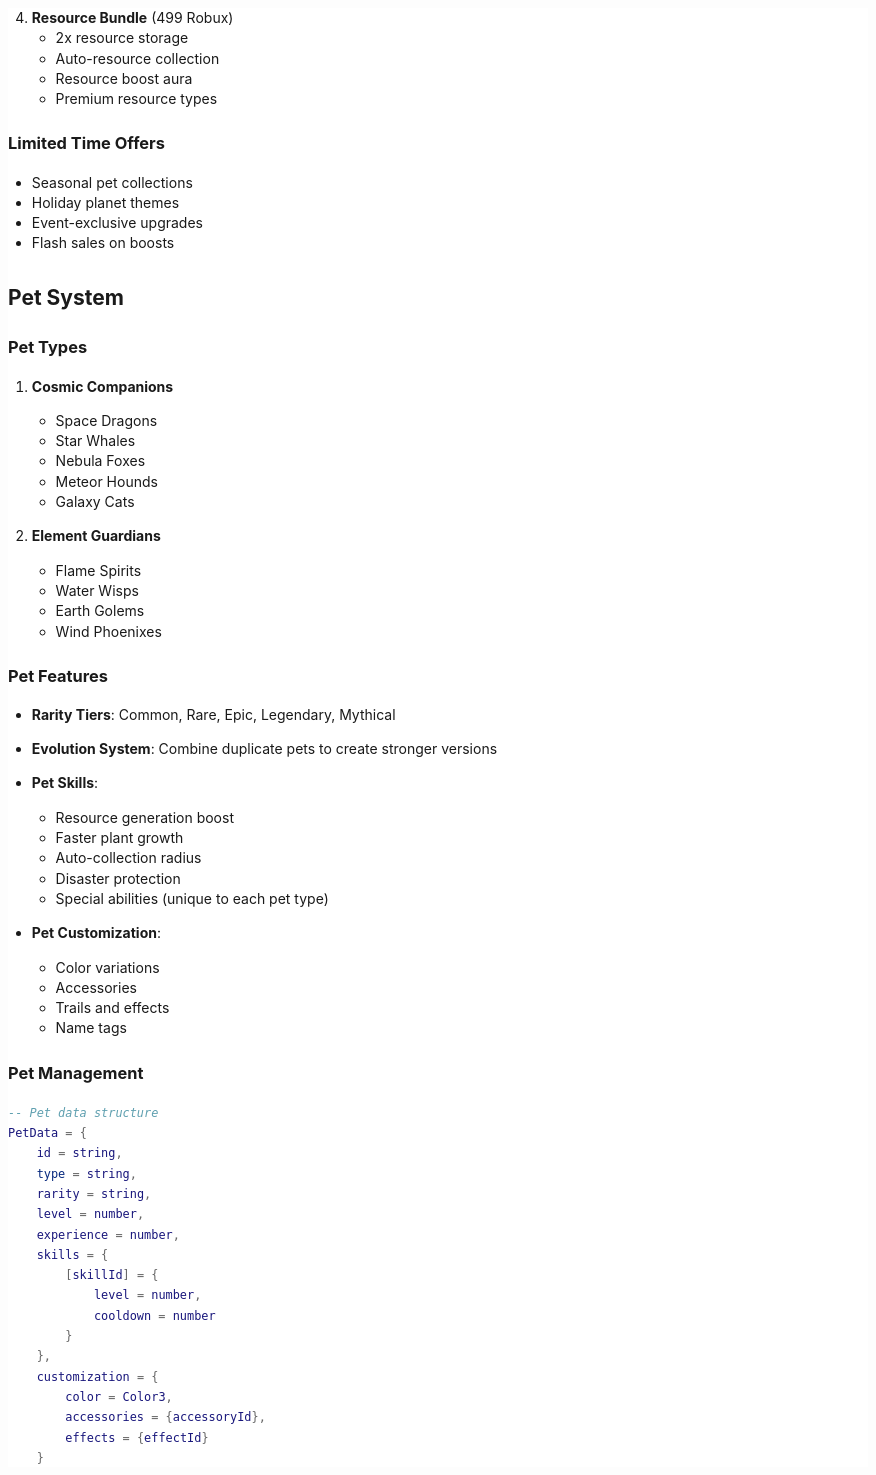 4. **Resource Bundle** (499 Robux)
   - 2x resource storage
   - Auto-resource collection
   - Resource boost aura
   - Premium resource types

### Limited Time Offers
- Seasonal pet collections
- Holiday planet themes
- Event-exclusive upgrades
- Flash sales on boosts

## Pet System
### Pet Types
1. **Cosmic Companions**
   - Space Dragons
   - Star Whales
   - Nebula Foxes
   - Meteor Hounds
   - Galaxy Cats

2. **Element Guardians**
   - Flame Spirits
   - Water Wisps
   - Earth Golems
   - Wind Phoenixes

### Pet Features
- **Rarity Tiers**: Common, Rare, Epic, Legendary, Mythical
- **Evolution System**: Combine duplicate pets to create stronger versions
- **Pet Skills**:
  - Resource generation boost
  - Faster plant growth
  - Auto-collection radius
  - Disaster protection
  - Special abilities (unique to each pet type)

- **Pet Customization**:
  - Color variations
  - Accessories
  - Trails and effects
  - Name tags

### Pet Management
```lua
-- Pet data structure
PetData = {
    id = string,
    type = string,
    rarity = string,
    level = number,
    experience = number,
    skills = {
        [skillId] = {
            level = number,
            cooldown = number
        }
    },
    customization = {
        color = Color3,
        accessories = {accessoryId},
        effects = {effectId}
    }
```